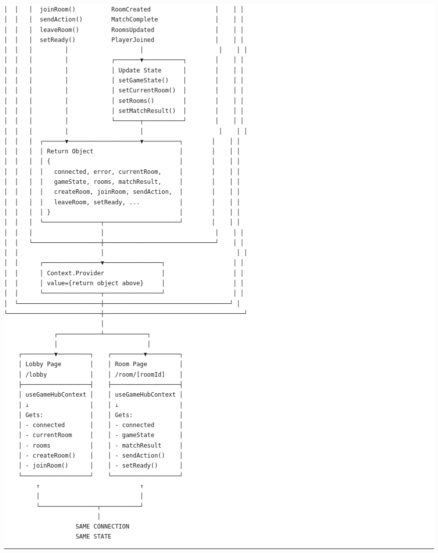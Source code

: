 ```
│  │   │  joinRoom()          RoomCreated                  │    │ │
│  │   │  sendAction()        MatchComplete                │    │ │
│  │   │  leaveRoom()         RoomsUpdated                 │    │ │
│  │   │  setReady()          PlayerJoined                 │    │ │
│  │   │         │                    │                     │    │ │
│  │   │         │            ┌───────▼───────────┐        │    │ │
│  │   │         │            │ Update State      │        │    │ │
│  │   │         │            │ setGameState()    │        │    │ │
│  │   │         │            │ setCurrentRoom()  │        │    │ │
│  │   │         │            │ setRooms()        │        │    │ │
│  │   │         │            │ setMatchResult()  │        │    │ │
│  │   │         │            └───────┬───────────┘        │    │ │
│  │   │         │                    │                     │    │ │
│  │   │  ┌──────▼────────────────────▼──────────┐        │    │ │
│  │   │  │ Return Object                        │        │    │ │
│  │   │  │ {                                    │        │    │ │
│  │   │  │   connected, error, currentRoom,     │        │    │ │
│  │   │  │   gameState, rooms, matchResult,     │        │    │ │
│  │   │  │   createRoom, joinRoom, sendAction,  │        │    │ │
│  │   │  │   leaveRoom, setReady, ...           │        │    │ │
│  │   │  │ }                                    │        │    │ │
│  │   │  └────────────────┬─────────────────────┘        │    │ │
│  │   │                   │                               │    │ │
│  │   └───────────────────┼───────────────────────────────┘    │ │
│  │                       │                                     │ │
│  │      ┌────────────────▼────────────────┐                   │ │
│  │      │ Context.Provider                │                   │ │
│  │      │ value={return object above}     │                   │ │
│  │      └────────────────┬────────────────┘                   │ │
│  └───────────────────────┼───────────────────────────────────┘ │
└──────────────────────────┼───────────────────────────────────────┘
                           │
              ┌────────────┴────────────┐
              │                         │
    ┌─────────▼─────────┐    ┌─────────▼─────────┐
    │ Lobby Page        │    │ Room Page         │
    │ /lobby            │    │ /room/[roomId]    │
    ├───────────────────┤    ├───────────────────┤
    │ useGameHubContext │    │ useGameHubContext │
    │ ↓                 │    │ ↓                 │
    │ Gets:             │    │ Gets:             │
    │ - connected       │    │ - connected       │
    │ - currentRoom     │    │ - gameState       │
    │ - rooms           │    │ - matchResult     │
    │ - createRoom()    │    │ - sendAction()    │
    │ - joinRoom()      │    │ - setReady()      │
    └───────────────────┘    └───────────────────┘
         ↑                            ↑
         │                            │
         └────────────────┬───────────┘
                          │
                    SAME CONNECTION
                    SAME STATE
```

---